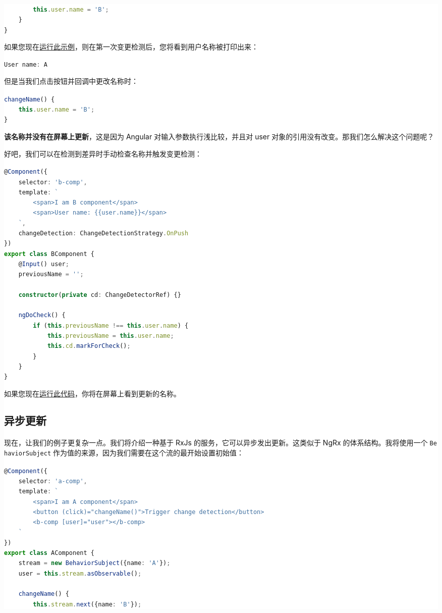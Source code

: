 ```ts
        this.user.name = 'B';
    }
}
```

如果您现在[运行此示例](https://stackblitz.com/edit/angular-kq26qe)，则在第一次变更检测后，您将看到用户名称被打印出来：

```ts
User name: A
```

但是当我们点击按钮并回调中更改名称时：

```ts
changeName() {
    this.user.name = 'B';
}
```

**该名称并没有在屏幕上更新**，这是因为 Angular 对输入参数执行浅比较，并且对 user 对象的引用没有改变。那我们怎么解决这个问题呢？

好吧，我们可以在检测到差异时手动检查名称并触发变更检测：

```ts
@Component({
    selector: 'b-comp',
    template: `
        <span>I am B component</span>
        <span>User name: {{user.name}}</span>
    `,
    changeDetection: ChangeDetectionStrategy.OnPush
})
export class BComponent {
    @Input() user;
    previousName = '';

    constructor(private cd: ChangeDetectorRef) {}

    ngDoCheck() {
        if (this.previousName !== this.user.name) {
            this.previousName = this.user.name;
            this.cd.markForCheck();
        }
    }
}
```

如果您现在[运行此代码](https://stackblitz.com/edit/angular-8dkwct)，你将在屏幕上看到更新的名称。

## 异步更新
现在，让我们的例子更复杂一点。我们将介绍一种基于 RxJs 的服务，它可以异步发出更新。这类似于 NgRx 的体系结构。我将使用一个 `BehaviorSubject` 作为值的来源，因为我们需要在这个流的最开始设置初始值：

```ts
@Component({
    selector: 'a-comp',
    template: `
        <span>I am A component</span>
        <button (click)="changeName()">Trigger change detection</button>
        <b-comp [user]="user"></b-comp>
    `
})
export class AComponent {
    stream = new BehaviorSubject({name: 'A'});
    user = this.stream.asObservable();

    changeName() {
        this.stream.next({name: 'B'});
```